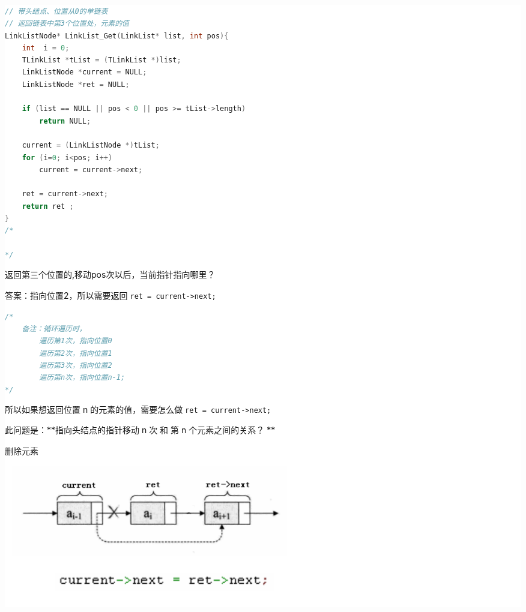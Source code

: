 ```c
// 带头结点、位置从0的单链表
// 返回链表中第3个位置处，元素的值
LinkListNode* LinkList_Get(LinkList* list, int pos){ 
	int  i = 0;
	TLinkList *tList = (TLinkList *)list;
	LinkListNode *current = NULL;
	LinkListNode *ret = NULL;

	if (list == NULL || pos < 0 || pos >= tList->length)
		return NULL;

	current = (LinkListNode *)tList;
	for (i=0; i<pos; i++)
		current = current->next;

	ret = current->next;
	return ret ;
}
/*
  
*/
```

返回第三个位置的,移动pos次以后，当前指针指向哪里？

答案：指向位置2，所以需要返回 `ret = current->next;`

```c
/*
    备注：循环遍历时，	
    	遍历第1次，指向位置0
        遍历第2次，指向位置1
        遍历第3次，指向位置2
        遍历第n次，指向位置n-1;
*/
```

所以如果想返回位置 n 的元素的值，需要怎么做 `ret = current->next;`

此问题是：**指向头结点的指针移动 n 次 和 第 n 个元素之间的关系？ **

删除元素

<img src="/images/imageProgramC/数据结构-16.png">
